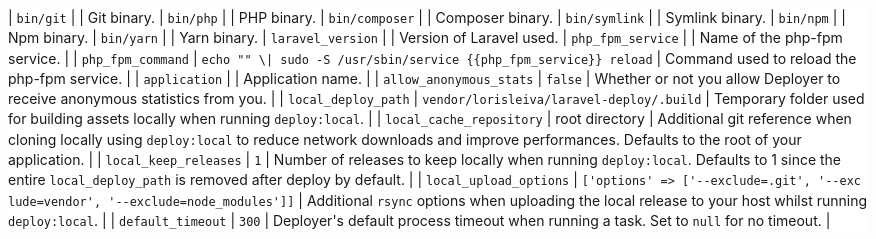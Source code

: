 | `bin/git` | | Git binary.
| `bin/php` | | PHP binary.
| `bin/composer` | | Composer binary.
| `bin/symlink` | | Symlink binary.
| `bin/npm` | | Npm binary.
| `bin/yarn` | | Yarn binary.
| `laravel_version` | | Version of Laravel used.
| `php_fpm_service` | | Name of the php-fpm service. |
| `php_fpm_command` | `echo "" \| sudo -S /usr/sbin/service {{php_fpm_service}} reload` | Command used to reload the php-fpm service. |
| `application` | | Application name. |
| `allow_anonymous_stats` | `false` | Whether or not you allow Deployer to receive anonymous statistics from you. |
| `local_deploy_path` | `vendor/lorisleiva/laravel-deploy/.build` | Temporary folder used for building assets locally when running `deploy:local`. |
| `local_cache_repository` | root directory | Additional git reference when cloning locally using `deploy:local` to reduce network downloads and improve performances. Defaults to the root of your application. |
| `local_keep_releases` | `1` | Number of releases to keep locally when running `deploy:local`. Defaults to 1 since the entire `local_deploy_path` is removed after deploy by default. |
| `local_upload_options` | `['options' => ['--exclude=.git', '--exclude=vendor', '--exclude=node_modules']]` | Additional `rsync` options when uploading the local release to your host whilst running `deploy:local`. |
| `default_timeout` | `300` | Deployer's default process timeout when running a task. Set to `null` for no timeout. |
